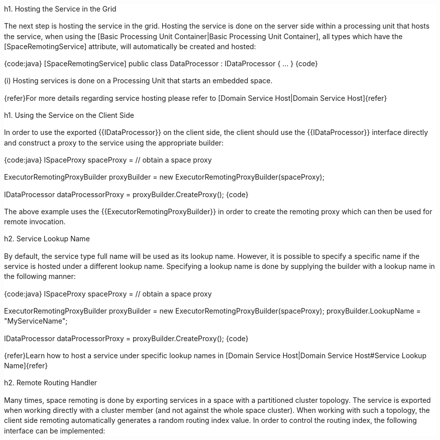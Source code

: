 h1. Hosting the Service in the Grid

The next step is hosting the service in the grid. Hosting the service is done on the server side within a processing unit that hosts the service, when using the [Basic Processing Unit Container|Basic Processing Unit Container], all types which have the \[SpaceRemotingService\] attribute, will automatically be created and hosted:

{code:java}
[SpaceRemotingService]
public class DataProcessor : IDataProcessor
{
...
}
{code}

(i) Hosting services is done on a Processing Unit that starts an embedded space.

{refer}For more details regarding service hosting please refer to [Domain Service Host|Domain Service Host]{refer}

h1. Using the Service on the Client Side

In order to use the exported {{IDataProcessor}} on the client side, the client should use the {{IDataProcessor}} interface directly and construct a proxy to the service using the appropriate builder:

{code:java}
ISpaceProxy spaceProxy = // obtain a space proxy

ExecutorRemotingProxyBuilder<IDataProcessor> proxyBuilder = new ExecutorRemotingProxyBuilder<IDataProcessor>(spaceProxy);

IDataProcessor dataProcessorProxy = proxyBuilder.CreateProxy();
{code}

The above example uses the {{ExecutorRemotingProxyBuilder}} in order to create the remoting proxy which can then be used for remote invocation.

h2. Service Lookup Name

By default, the service type full name will be used as its lookup name. However, it is possible to specify a specific name if the service is hosted under a different lookup name. Specifying a lookup name is done by supplying the builder with a lookup name in the following manner:

{code:java}
ISpaceProxy spaceProxy = // obtain a space proxy

ExecutorRemotingProxyBuilder<IDataProcessor> proxyBuilder = new ExecutorRemotingProxyBuilder<IDataProcessor>(spaceProxy);
proxyBuilder.LookupName = "MyServiceName";

IDataProcessor dataProcessorProxy = proxyBuilder.CreateProxy();
{code}

{refer}Learn how to host a service under specific lookup names in [Domain Service Host|Domain Service Host#Service Lookup Name]{refer}

h2. Remote Routing Handler

Many times, space remoting is done by exporting services in a space with a partitioned cluster topology. The service is exported when working directly with a cluster member (and not against the whole space cluster). When working with such a topology, the client side remoting automatically generates a random routing index value. In order to control the routing index, the following interface can be implemented:
